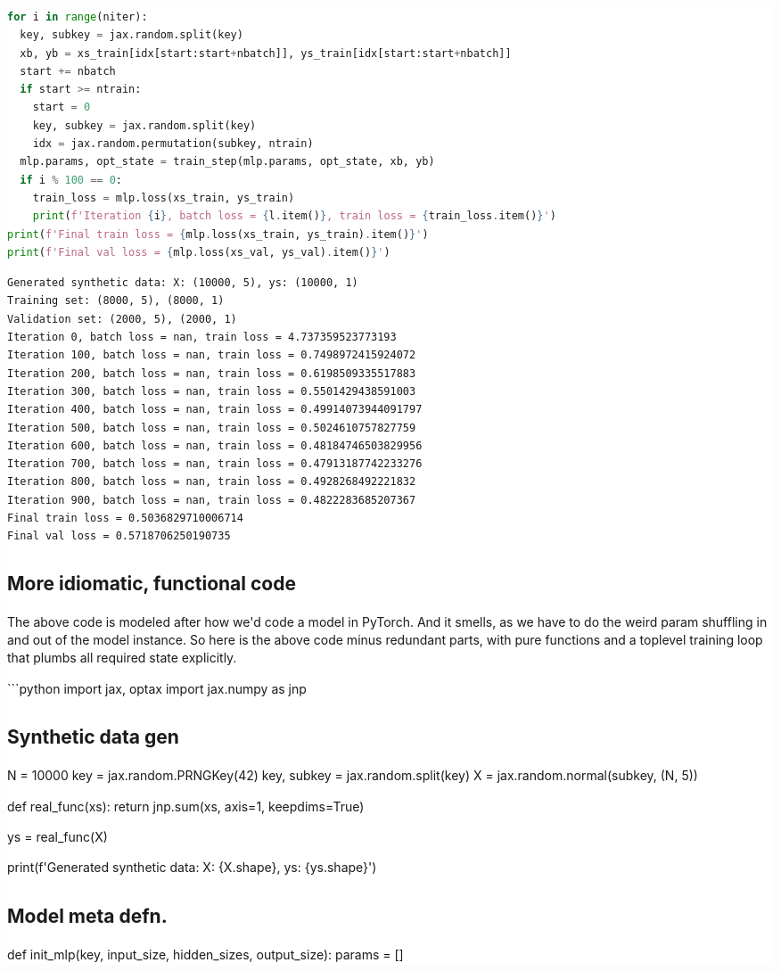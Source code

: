 ```python
for i in range(niter):
  key, subkey = jax.random.split(key)
  xb, yb = xs_train[idx[start:start+nbatch]], ys_train[idx[start:start+nbatch]]
  start += nbatch
  if start >= ntrain:
    start = 0
    key, subkey = jax.random.split(key)
    idx = jax.random.permutation(subkey, ntrain)
  mlp.params, opt_state = train_step(mlp.params, opt_state, xb, yb)
  if i % 100 == 0:
    train_loss = mlp.loss(xs_train, ys_train)
    print(f'Iteration {i}, batch loss = {l.item()}, train loss = {train_loss.item()}')
print(f'Final train loss = {mlp.loss(xs_train, ys_train).item()}')
print(f'Final val loss = {mlp.loss(xs_val, ys_val).item()}')

```

    Generated synthetic data: X: (10000, 5), ys: (10000, 1)
    Training set: (8000, 5), (8000, 1)
    Validation set: (2000, 5), (2000, 1)
    Iteration 0, batch loss = nan, train loss = 4.737359523773193
    Iteration 100, batch loss = nan, train loss = 0.7498972415924072
    Iteration 200, batch loss = nan, train loss = 0.6198509335517883
    Iteration 300, batch loss = nan, train loss = 0.5501429438591003
    Iteration 400, batch loss = nan, train loss = 0.49914073944091797
    Iteration 500, batch loss = nan, train loss = 0.5024610757827759
    Iteration 600, batch loss = nan, train loss = 0.48184746503829956
    Iteration 700, batch loss = nan, train loss = 0.47913187742233276
    Iteration 800, batch loss = nan, train loss = 0.4928268492221832
    Iteration 900, batch loss = nan, train loss = 0.4822283685207367
    Final train loss = 0.5036829710006714
    Final val loss = 0.5718706250190735

</section>

## More idiomatic, functional code

The above code is modeled after how we'd code a model in PyTorch. And it smells, as we have to do the weird param shuffling in and out of the model instance. So here is the above code minus redundant parts, with pure functions and a toplevel training loop that plumbs all required state explicitly.


<section class="zippy" data-preview="Click to see the final version...">
```python
import jax, optax
import jax.numpy as jnp

# Synthetic data gen

N = 10000
key = jax.random.PRNGKey(42)
key, subkey = jax.random.split(key)
X = jax.random.normal(subkey, (N, 5))

def real_func(xs):
  return jnp.sum(xs, axis=1, keepdims=True)

ys = real_func(X)

print(f'Generated synthetic data: X: {X.shape}, ys: {ys.shape}')

# Model meta defn.

def init_mlp(key, input_size, hidden_sizes, output_size):
  params = []
```